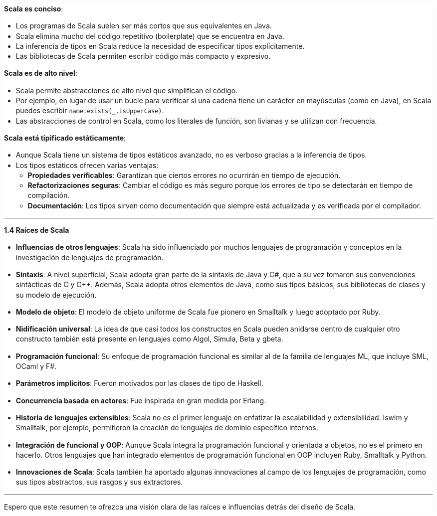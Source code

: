 **Scala es conciso**:
- Los programas de Scala suelen ser más cortos que sus equivalentes en Java.
- Scala elimina mucho del código repetitivo (boilerplate) que se encuentra en Java.
- La inferencia de tipos en Scala reduce la necesidad de especificar tipos explícitamente.
- Las bibliotecas de Scala permiten escribir código más compacto y expresivo.

**Scala es de alto nivel**:
- Scala permite abstracciones de alto nivel que simplifican el código.
- Por ejemplo, en lugar de usar un bucle para verificar si una cadena tiene un carácter en mayúsculas (como en Java), en Scala puedes escribir `name.exists(_.isUpperCase)`.
- Las abstracciones de control en Scala, como los literales de función, son livianas y se utilizan con frecuencia.

**Scala está tipificado estáticamente**:
- Aunque Scala tiene un sistema de tipos estáticos avanzado, no es verboso gracias a la inferencia de tipos.
- Los tipos estáticos ofrecen varias ventajas:
    - **Propiedades verificables**: Garantizan que ciertos errores no ocurrirán en tiempo de ejecución.
    - **Refactorizaciones seguras**: Cambiar el código es más seguro porque los errores de tipo se detectarán en tiempo de compilación.
    - **Documentación**: Los tipos sirven como documentación que siempre está actualizada y es verificada por el compilador.

---

**1.4 Raíces de Scala**

- **Influencias de otros lenguajes**: Scala ha sido influenciado por muchos lenguajes de programación y conceptos en la investigación de lenguajes de programación.

- **Sintaxis**: A nivel superficial, Scala adopta gran parte de la sintaxis de Java y C#, que a su vez tomaron sus convenciones sintácticas de C y C++. Además, Scala adopta otros elementos de Java, como sus tipos básicos, sus bibliotecas de clases y su modelo de ejecución.

- **Modelo de objeto**: El modelo de objeto uniforme de Scala fue pionero en Smalltalk y luego adoptado por Ruby.

- **Nidificación universal**: La idea de que casi todos los constructos en Scala pueden anidarse dentro de cualquier otro constructo también está presente en lenguajes como Algol, Simula, Beta y gbeta.

- **Programación funcional**: Su enfoque de programación funcional es similar al de la familia de lenguajes ML, que incluye SML, OCaml y F#.

- **Parámetros implícitos**: Fueron motivados por las clases de tipo de Haskell.

- **Concurrencia basada en actores**: Fue inspirada en gran medida por Erlang.

- **Historia de lenguajes extensibles**: Scala no es el primer lenguaje en enfatizar la escalabilidad y extensibilidad. Iswim y Smalltalk, por ejemplo, permitieron la creación de lenguajes de dominio específico internos.

- **Integración de funcional y OOP**: Aunque Scala integra la programación funcional y orientada a objetos, no es el primero en hacerlo. Otros lenguajes que han integrado elementos de programación funcional en OOP incluyen Ruby, Smalltalk y Python.

- **Innovaciones de Scala**: Scala también ha aportado algunas innovaciones al campo de los lenguajes de programación, como sus tipos abstractos, sus rasgos y sus extractores.

---

Espero que este resumen te ofrezca una visión clara de las raíces e influencias detrás del diseño de Scala.